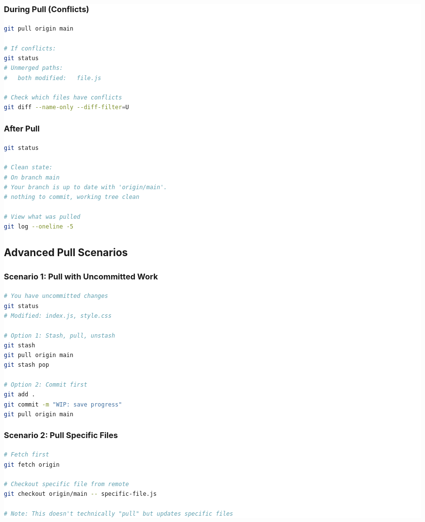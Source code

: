 ### During Pull (Conflicts)
```bash
git pull origin main

# If conflicts:
git status
# Unmerged paths:
#   both modified:   file.js

# Check which files have conflicts
git diff --name-only --diff-filter=U
```

### After Pull
```bash
git status

# Clean state:
# On branch main
# Your branch is up to date with 'origin/main'.
# nothing to commit, working tree clean

# View what was pulled
git log --oneline -5
```

## Advanced Pull Scenarios

### Scenario 1: Pull with Uncommitted Work
```bash
# You have uncommitted changes
git status
# Modified: index.js, style.css

# Option 1: Stash, pull, unstash
git stash
git pull origin main
git stash pop

# Option 2: Commit first
git add .
git commit -m "WIP: save progress"
git pull origin main
```

### Scenario 2: Pull Specific Files
```bash
# Fetch first
git fetch origin

# Checkout specific file from remote
git checkout origin/main -- specific-file.js

# Note: This doesn't technically "pull" but updates specific files
```

